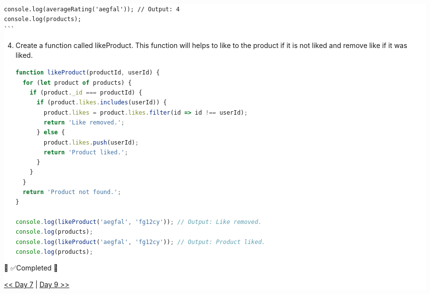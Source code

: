     console.log(averageRating('aegfal')); // Output: 4
    console.log(products);
    ```

4. Create a function called likeProduct. This function will helps to like to the product if it is not liked and remove like if it was liked.

    ```jsx
    function likeProduct(productId, userId) {
      for (let product of products) {
        if (product._id === productId) {
          if (product.likes.includes(userId)) {
            product.likes = product.likes.filter(id => id !== userId);
            return 'Like removed.';
          } else {
            product.likes.push(userId);
            return 'Product liked.';
          }
        }
      }
      return 'Product not found.';
    }

    console.log(likeProduct('aegfal', 'fg12cy')); // Output: Like removed.
    console.log(products);
    console.log(likeProduct('aegfal', 'fg12cy')); // Output: Product liked.
    console.log(products);
    ```

🎉 ✅Completed 🎉

[<< Day 7](/Day07/index.md) | [Day 9 >>](/Day09/index.md)
